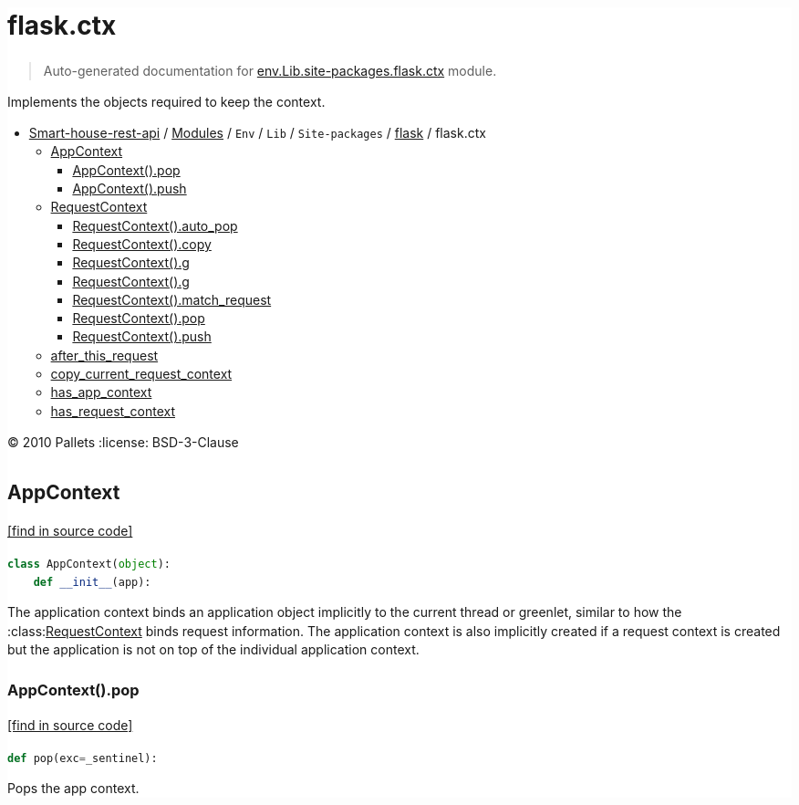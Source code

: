 # flask.ctx

> Auto-generated documentation for [env.Lib.site-packages.flask.ctx](..\..\..\..\..\env\Lib\site-packages\flask\ctx.py) module.

Implements the objects required to keep the context.

- [Smart-house-rest-api](..\..\..\..\README.md#description) / [Modules](..\..\..\..\MODULES.md#smart-house-rest-api-modules) / `Env` / `Lib` / `Site-packages` / [flask](index.md#flask) / flask.ctx
    - [AppContext](#appcontext)
        - [AppContext().pop](#appcontextpop)
        - [AppContext().push](#appcontextpush)
    - [RequestContext](#requestcontext)
        - [RequestContext().auto_pop](#requestcontextauto_pop)
        - [RequestContext().copy](#requestcontextcopy)
        - [RequestContext().g](#requestcontextg)
        - [RequestContext().g](#requestcontextg)
        - [RequestContext().match_request](#requestcontextmatch_request)
        - [RequestContext().pop](#requestcontextpop)
        - [RequestContext().push](#requestcontextpush)
    - [after_this_request](#after_this_request)
    - [copy_current_request_context](#copy_current_request_context)
    - [has_app_context](#has_app_context)
    - [has_request_context](#has_request_context)

:copyright: 2010 Pallets
:license: BSD-3-Clause

## AppContext

[[find in source code]](..\..\..\..\..\env\Lib\site-packages\flask\ctx.py#L205)

```python
class AppContext(object):
    def __init__(app):
```

The application context binds an application object implicitly
to the current thread or greenlet, similar to how the
:class:[RequestContext](#requestcontext) binds request information.  The application
context is also implicitly created if a request context is created
but the application is not on top of the individual application
context.

### AppContext().pop

[[find in source code]](..\..\..\..\..\env\Lib\site-packages\flask\ctx.py#L231)

```python
def pop(exc=_sentinel):
```

Pops the app context.

